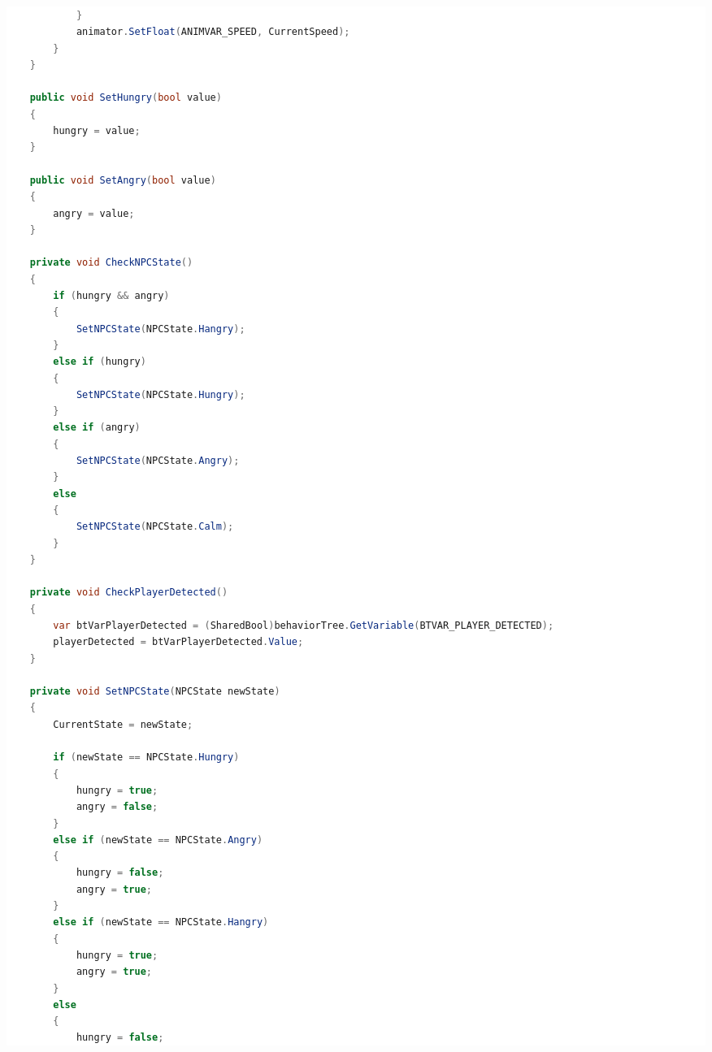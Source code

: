 ```csharp
            }
            animator.SetFloat(ANIMVAR_SPEED, CurrentSpeed);
        }
    }

    public void SetHungry(bool value)
    {
        hungry = value;
    }

    public void SetAngry(bool value)
    {
        angry = value;
    }

    private void CheckNPCState()
    {
        if (hungry && angry)
        {
            SetNPCState(NPCState.Hangry);
        }
        else if (hungry)
        {
            SetNPCState(NPCState.Hungry);
        }
        else if (angry)
        {
            SetNPCState(NPCState.Angry);
        }
        else
        {
            SetNPCState(NPCState.Calm);
        }
    }

    private void CheckPlayerDetected()
    {
        var btVarPlayerDetected = (SharedBool)behaviorTree.GetVariable(BTVAR_PLAYER_DETECTED);
        playerDetected = btVarPlayerDetected.Value;
    }

    private void SetNPCState(NPCState newState)
    {
        CurrentState = newState;

        if (newState == NPCState.Hungry)
        {
            hungry = true;
            angry = false;
        }
        else if (newState == NPCState.Angry)
        {
            hungry = false;
            angry = true;
        }
        else if (newState == NPCState.Hangry)
        {
            hungry = true;
            angry = true;
        }
        else
        {
            hungry = false;
```